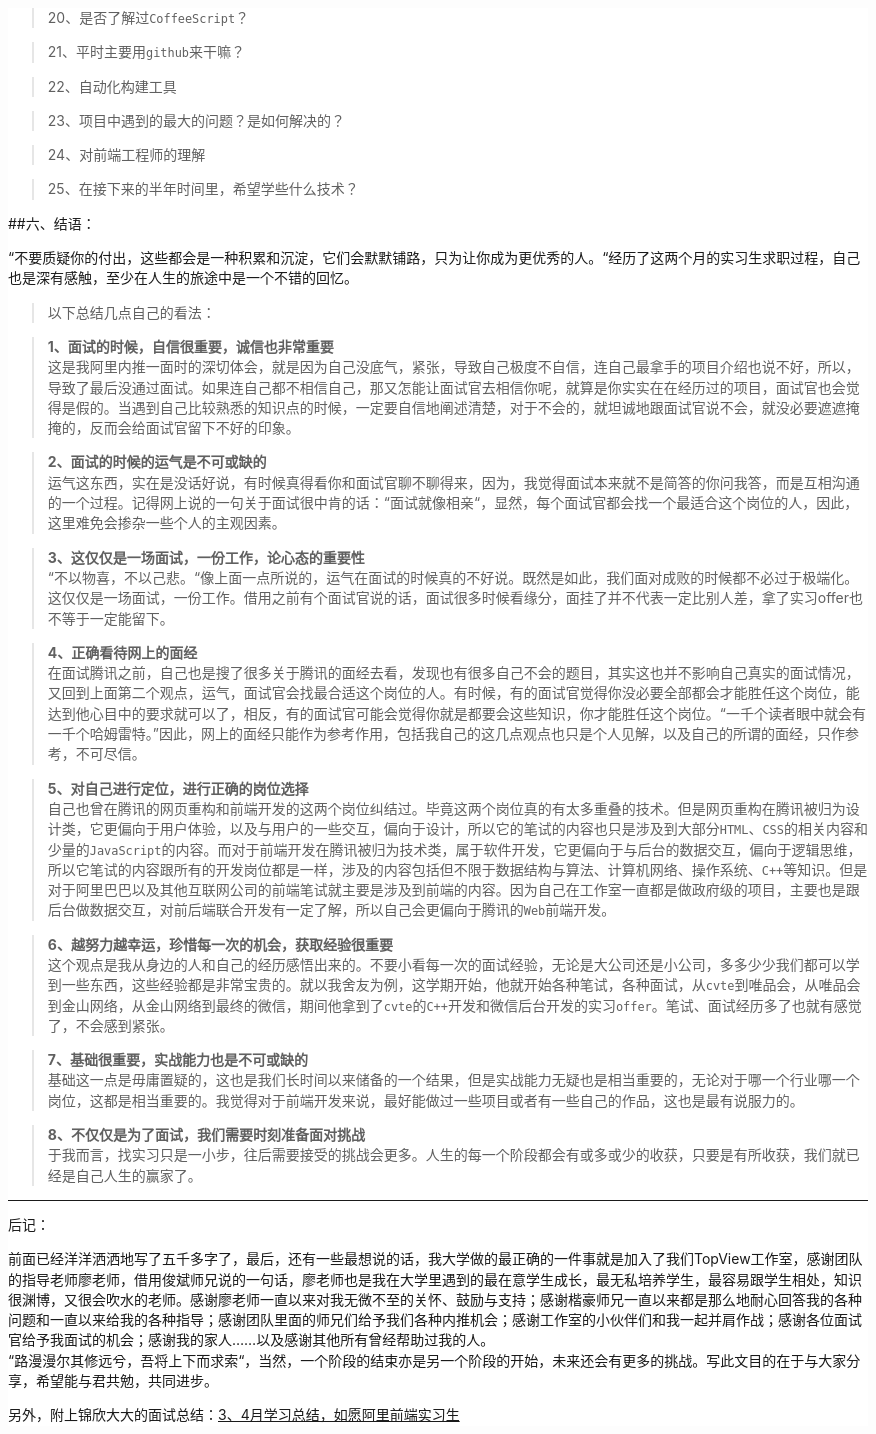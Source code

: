 >20、是否了解过`CoffeeScript`？

>21、平时主要用`github`来干嘛？

>22、自动化构建工具

>23、项目中遇到的最大的问题？是如何解决的？

>24、对前端工程师的理解

>25、在接下来的半年时间里，希望学些什么技术？


##六、结语：

“不要质疑你的付出，这些都会是一种积累和沉淀，它们会默默铺路，只为让你成为更优秀的人。“经历了这两个月的实习生求职过程，自己也是深有感触，至少在人生的旅途中是一个不错的回忆。

>以下总结几点自己的看法：

>**<i class="icon-pencil"></i> 1、面试的时候，自信很重要，诚信也非常重要**<br/>
这是我阿里内推一面时的深切体会，就是因为自己没底气，紧张，导致自己极度不自信，连自己最拿手的项目介绍也说不好，所以，导致了最后没通过面试。如果连自己都不相信自己，那又怎能让面试官去相信你呢，就算是你实实在在经历过的项目，面试官也会觉得是假的。当遇到自己比较熟悉的知识点的时候，一定要自信地阐述清楚，对于不会的，就坦诚地跟面试官说不会，就没必要遮遮掩掩的，反而会给面试官留下不好的印象。

>**<i class="icon-pencil"></i> 2、面试的时候的运气是不可或缺的**<br/>
运气这东西，实在是没话好说，有时候真得看你和面试官聊不聊得来，因为，我觉得面试本来就不是简答的你问我答，而是互相沟通的一个过程。记得网上说的一句关于面试很中肯的话：“面试就像相亲“，显然，每个面试官都会找一个最适合这个岗位的人，因此，这里难免会掺杂一些个人的主观因素。

>**<i class="icon-pencil"></i> 3、这仅仅是一场面试，一份工作，论心态的重要性**<br/>
“不以物喜，不以己悲。“像上面一点所说的，运气在面试的时候真的不好说。既然是如此，我们面对成败的时候都不必过于极端化。这仅仅是一场面试，一份工作。借用之前有个面试官说的话，面试很多时候看缘分，面挂了并不代表一定比别人差，拿了实习offer也不等于一定能留下。

>**<i class="icon-pencil"></i> 4、正确看待网上的面经**<br/>
在面试腾讯之前，自己也是搜了很多关于腾讯的面经去看，发现也有很多自己不会的题目，其实这也并不影响自己真实的面试情况，又回到上面第二个观点，运气，面试官会找最合适这个岗位的人。有时候，有的面试官觉得你没必要全部都会才能胜任这个岗位，能达到他心目中的要求就可以了，相反，有的面试官可能会觉得你就是都要会这些知识，你才能胜任这个岗位。“一千个读者眼中就会有一千个哈姆雷特。”因此，网上的面经只能作为参考作用，包括我自己的这几点观点也只是个人见解，以及自己的所谓的面经，只作参考，不可尽信。

>**<i class="icon-pencil"></i> 5、对自己进行定位，进行正确的岗位选择**<br/>
自己也曾在腾讯的网页重构和前端开发的这两个岗位纠结过。毕竟这两个岗位真的有太多重叠的技术。但是网页重构在腾讯被归为设计类，它更偏向于用户体验，以及与用户的一些交互，偏向于设计，所以它的笔试的内容也只是涉及到大部分`HTML`、`CSS`的相关内容和少量的`JavaScript`的内容。而对于前端开发在腾讯被归为技术类，属于软件开发，它更偏向于与后台的数据交互，偏向于逻辑思维，所以它笔试的内容跟所有的开发岗位都是一样，涉及的内容包括但不限于数据结构与算法、计算机网络、操作系统、`C++`等知识。但是对于阿里巴巴以及其他互联网公司的前端笔试就主要是涉及到前端的内容。因为自己在工作室一直都是做政府级的项目，主要也是跟后台做数据交互，对前后端联合开发有一定了解，所以自己会更偏向于腾讯的`Web`前端开发。

>**<i class="icon-pencil"></i> 6、越努力越幸运，珍惜每一次的机会，获取经验很重要**<br/>
这个观点是我从身边的人和自己的经历感悟出来的。不要小看每一次的面试经验，无论是大公司还是小公司，多多少少我们都可以学到一些东西，这些经验都是非常宝贵的。就以我舍友为例，这学期开始，他就开始各种笔试，各种面试，从`cvte`到唯品会，从唯品会到金山网络，从金山网络到最终的微信，期间他拿到了`cvte`的`C++`开发和微信后台开发的实习`offer`。笔试、面试经历多了也就有感觉了，不会感到紧张。

>**<i class="icon-pencil"></i> 7、基础很重要，实战能力也是不可或缺的**<br/>
基础这一点是毋庸置疑的，这也是我们长时间以来储备的一个结果，但是实战能力无疑也是相当重要的，无论对于哪一个行业哪一个岗位，这都是相当重要的。我觉得对于前端开发来说，最好能做过一些项目或者有一些自己的作品，这也是最有说服力的。

>**<i class="icon-pencil"></i> 8、不仅仅是为了面试，我们需要时刻准备面对挑战**<br/>
于我而言，找实习只是一小步，往后需要接受的挑战会更多。人生的每一个阶段都会有或多或少的收获，只要是有所收获，我们就已经是自己人生的赢家了。

------
后记：

前面已经洋洋洒洒地写了五千多字了，最后，还有一些最想说的话，我大学做的最正确的一件事就是加入了我们TopView工作室，感谢团队的指导老师廖老师，借用俊斌师兄说的一句话，廖老师也是我在大学里遇到的最在意学生成长，最无私培养学生，最容易跟学生相处，知识很渊博，又很会吹水的老师。感谢廖老师一直以来对我无微不至的关怀、鼓励与支持；感谢楷豪师兄一直以来都是那么地耐心回答我的各种问题和一直以来给我的各种指导；感谢团队里面的师兄们给予我们各种内推机会；感谢工作室的小伙伴们和我一起并肩作战；感谢各位面试官给予我面试的机会；感谢我的家人……以及感谢其他所有曾经帮助过我的人。<br/>
“路漫漫尔其修远兮，吾将上下而求索“，当然，一个阶段的结束亦是另一个阶段的开始，未来还会有更多的挑战。写此文目的在于与大家分享，希望能与君共勉，共同进步。

另外，附上锦欣大大的面试总结：[3、4月学习总结，如愿阿里前端实习生](http://www.cnblogs.com/0603ljx/p/4442834.html)
